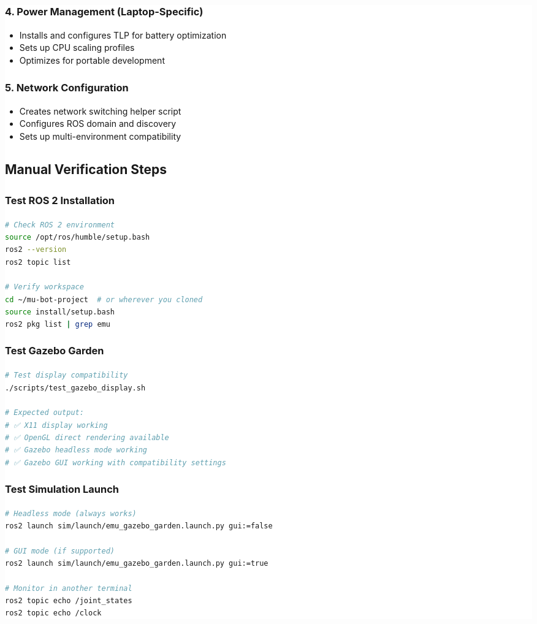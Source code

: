 ### 4. Power Management (Laptop-Specific)
- Installs and configures TLP for battery optimization
- Sets up CPU scaling profiles
- Optimizes for portable development

### 5. Network Configuration
- Creates network switching helper script
- Configures ROS domain and discovery
- Sets up multi-environment compatibility

## Manual Verification Steps

### Test ROS 2 Installation
```bash
# Check ROS 2 environment
source /opt/ros/humble/setup.bash
ros2 --version
ros2 topic list

# Verify workspace
cd ~/mu-bot-project  # or wherever you cloned
source install/setup.bash
ros2 pkg list | grep emu
```

### Test Gazebo Garden
```bash
# Test display compatibility
./scripts/test_gazebo_display.sh

# Expected output:
# ✅ X11 display working
# ✅ OpenGL direct rendering available
# ✅ Gazebo headless mode working
# ✅ Gazebo GUI working with compatibility settings
```

### Test Simulation Launch
```bash
# Headless mode (always works)
ros2 launch sim/launch/emu_gazebo_garden.launch.py gui:=false

# GUI mode (if supported)
ros2 launch sim/launch/emu_gazebo_garden.launch.py gui:=true

# Monitor in another terminal
ros2 topic echo /joint_states
ros2 topic echo /clock
```
